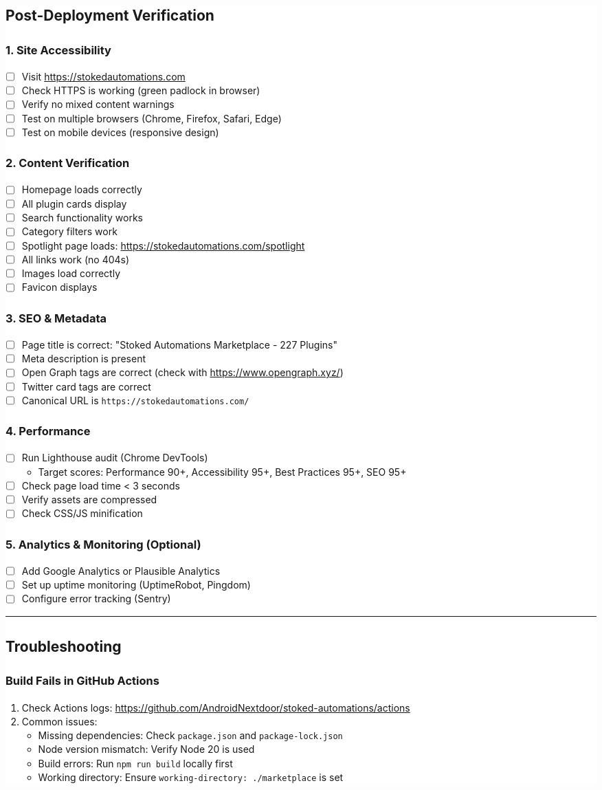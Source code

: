 
## Post-Deployment Verification

### 1. Site Accessibility
- [ ] Visit https://stokedautomations.com
- [ ] Check HTTPS is working (green padlock in browser)
- [ ] Verify no mixed content warnings
- [ ] Test on multiple browsers (Chrome, Firefox, Safari, Edge)
- [ ] Test on mobile devices (responsive design)

### 2. Content Verification
- [ ] Homepage loads correctly
- [ ] All plugin cards display
- [ ] Search functionality works
- [ ] Category filters work
- [ ] Spotlight page loads: https://stokedautomations.com/spotlight
- [ ] All links work (no 404s)
- [ ] Images load correctly
- [ ] Favicon displays

### 3. SEO & Metadata
- [ ] Page title is correct: "Stoked Automations Marketplace - 227 Plugins"
- [ ] Meta description is present
- [ ] Open Graph tags are correct (check with https://www.opengraph.xyz/)
- [ ] Twitter card tags are correct
- [ ] Canonical URL is `https://stokedautomations.com/`

### 4. Performance
- [ ] Run Lighthouse audit (Chrome DevTools)
  - Target scores: Performance 90+, Accessibility 95+, Best Practices 95+, SEO 95+
- [ ] Check page load time < 3 seconds
- [ ] Verify assets are compressed
- [ ] Check CSS/JS minification

### 5. Analytics & Monitoring (Optional)
- [ ] Add Google Analytics or Plausible Analytics
- [ ] Set up uptime monitoring (UptimeRobot, Pingdom)
- [ ] Configure error tracking (Sentry)

---

## Troubleshooting

### Build Fails in GitHub Actions
1. Check Actions logs: https://github.com/AndroidNextdoor/stoked-automations/actions
2. Common issues:
   - Missing dependencies: Check `package.json` and `package-lock.json`
   - Node version mismatch: Verify Node 20 is used
   - Build errors: Run `npm run build` locally first
   - Working directory: Ensure `working-directory: ./marketplace` is set
